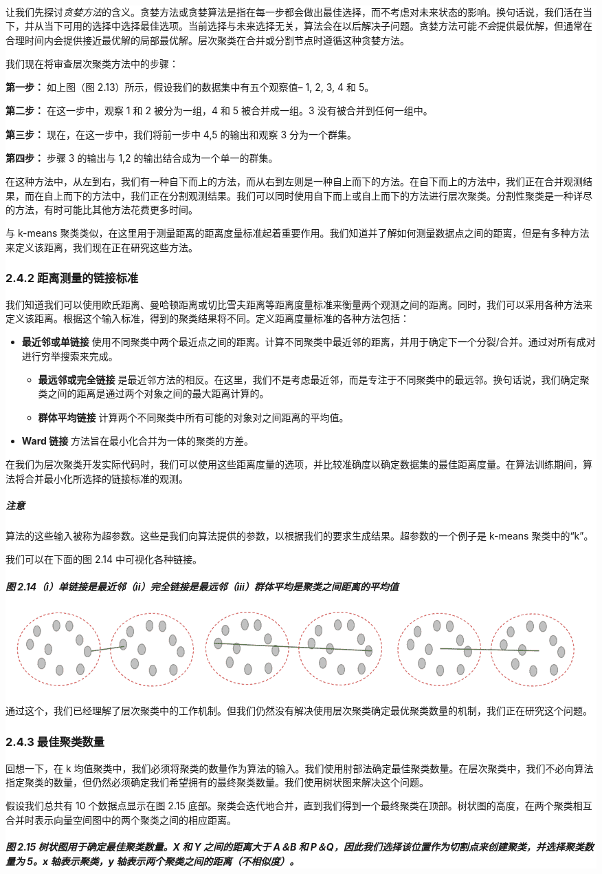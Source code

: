 让我们先探讨*贪婪方法*的含义。贪婪方法或贪婪算法是指在每一步都会做出最佳选择，而不考虑对未来状态的影响。换句话说，我们活在当下，并从当下可用的选择中选择最佳选项。当前选择与未来选择无关，算法会在以后解决子问题。贪婪方法可能*不会*提供最优解，但通常在合理时间内会提供接近最优解的局部最优解。层次聚类在合并或分割节点时遵循这种贪婪方法。

我们现在将审查层次聚类方法中的步骤：

**第一步：** 如上图（图 2.13）所示，假设我们的数据集中有五个观察值– 1, 2, 3, 4 和 5。

**第二步：** 在这一步中，观察 1 和 2 被分为一组，4 和 5 被合并成一组。3 没有被合并到任何一组中。

**第三步：** 现在，在这一步中，我们将前一步中 4,5 的输出和观察 3 分为一个群集。

**第四步：** 步骤 3 的输出与 1,2 的输出结合成为一个单一的群集。

在这种方法中，从左到右，我们有一种自下而上的方法，而从右到左则是一种自上而下的方法。在自下而上的方法中，我们正在合并观测结果，而在自上而下的方法中，我们正在分割观测结果。我们可以同时使用自下而上或自上而下的方法进行层次聚类。分割性聚类是一种详尽的方法，有时可能比其他方法花费更多时间。

与 k-means 聚类类似，在这里用于测量距离的距离度量标准起着重要作用。我们知道并了解如何测量数据点之间的距离，但是有多种方法来定义该距离，我们现在正在研究这些方法。

### 2.4.2 距离测量的链接标准

我们知道我们可以使用欧氏距离、曼哈顿距离或切比雪夫距离等距离度量标准来衡量两个观测之间的距离。同时，我们可以采用各种方法来定义该距离。根据这个输入标准，得到的聚类结果将不同。定义距离度量标准的各种方法包括：

+   **最近邻或单链接** 使用不同聚类中两个最近点之间的距离。计算不同聚类中最近邻的距离，并用于确定下一个分裂/合并。通过对所有成对进行穷举搜索来完成。

    +   **最远邻或完全链接** 是最近邻方法的相反。在这里，我们不是考虑最近邻，而是专注于不同聚类中的最远邻。换句话说，我们确定聚类之间的距离是通过两个对象之间的最大距离计算的。

    +   **群体平均链接** 计算两个不同聚类中所有可能的对象对之间距离的平均值。

+   **Ward 链接** 方法旨在最小化合并为一体的聚类的方差。

在我们为层次聚类开发实际代码时，我们可以使用这些距离度量的选项，并比较准确度以确定数据集的最佳距离度量。在算法训练期间，算法将合并最小化所选择的链接标准的观测。

##### 注意

算法的这些输入被称为超参数。这些是我们向算法提供的参数，以根据我们的要求生成结果。超参数的一个例子是 k-means 聚类中的“k”。

我们可以在下面的图 2.14 中可视化各种链接。

##### 图 2.14（i）单链接是最近邻（ii）完全链接是最远邻（iii）群体平均是聚类之间距离的平均值

![02_12](img/02_12.png)

通过这个，我们已经理解了层次聚类中的工作机制。但我们仍然没有解决使用层次聚类确定最优聚类数量的机制，我们正在研究这个问题。

### 2.4.3 最佳聚类数量

回想一下，在 k 均值聚类中，我们必须将聚类的数量作为算法的输入。我们使用肘部法确定最佳聚类数量。在层次聚类中，我们不必向算法指定聚类的数量，但仍然必须确定我们希望拥有的最终聚类数量。我们使用树状图来解决这个问题。

假设我们总共有 10 个数据点显示在图 2.15 底部。聚类会迭代地合并，直到我们得到一个最终聚类在顶部。树状图的高度，在两个聚类相互合并时表示向量空间图中的两个聚类之间的相应距离。

##### 图 2.15 树状图用于确定最佳聚类数量。X 和 Y 之间的距离大于 A＆B 和 P＆Q，因此我们选择该位置作为切割点来创建聚类，并选择聚类数量为 5。x 轴表示聚类，y 轴表示两个聚类之间的距离（不相似度）。
